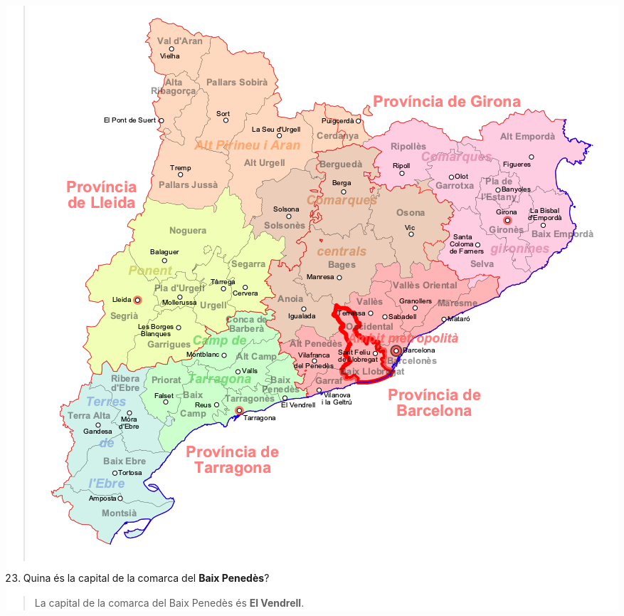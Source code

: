 > ![Baix Llobregat](images/catalunyaNew_baix_llobregat.png)
23. Quina és la capital de la comarca del **Baix Penedès**?
> La capital de la comarca del Baix Penedès és **El Vendrell**.
>